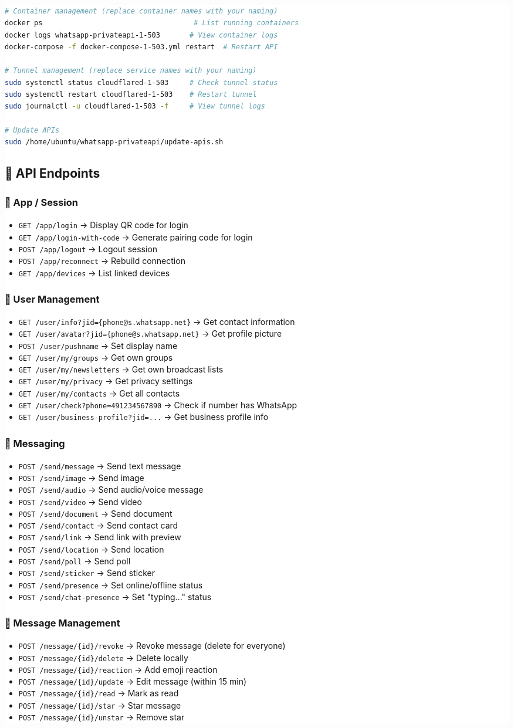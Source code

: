 ```bash
# Container management (replace container names with your naming)
docker ps                                    # List running containers
docker logs whatsapp-privateapi-1-503       # View container logs
docker-compose -f docker-compose-1-503.yml restart  # Restart API

# Tunnel management (replace service names with your naming)
sudo systemctl status cloudflared-1-503     # Check tunnel status
sudo systemctl restart cloudflared-1-503    # Restart tunnel
sudo journalctl -u cloudflared-1-503 -f     # View tunnel logs

# Update APIs
sudo /home/ubuntu/whatsapp-privateapi/update-apis.sh
```

## 🔗 API Endpoints

### 🔹 App / Session
- `GET /app/login` → Display QR code for login
- `GET /app/login-with-code` → Generate pairing code for login
- `POST /app/logout` → Logout session
- `POST /app/reconnect` → Rebuild connection
- `GET /app/devices` → List linked devices

### 🔹 User Management
- `GET /user/info?jid={phone@s.whatsapp.net}` → Get contact information
- `GET /user/avatar?jid={phone@s.whatsapp.net}` → Get profile picture
- `POST /user/pushname` → Set display name
- `GET /user/my/groups` → Get own groups
- `GET /user/my/newsletters` → Get own broadcast lists
- `GET /user/my/privacy` → Get privacy settings
- `GET /user/my/contacts` → Get all contacts
- `GET /user/check?phone=491234567890` → Check if number has WhatsApp
- `GET /user/business-profile?jid=...` → Get business profile info

### 🔹 Messaging
- `POST /send/message` → Send text message
- `POST /send/image` → Send image
- `POST /send/audio` → Send audio/voice message
- `POST /send/video` → Send video
- `POST /send/document` → Send document
- `POST /send/contact` → Send contact card
- `POST /send/link` → Send link with preview
- `POST /send/location` → Send location
- `POST /send/poll` → Send poll
- `POST /send/sticker` → Send sticker
- `POST /send/presence` → Set online/offline status
- `POST /send/chat-presence` → Set "typing..." status

### 🔹 Message Management
- `POST /message/{id}/revoke` → Revoke message (delete for everyone)
- `POST /message/{id}/delete` → Delete locally
- `POST /message/{id}/reaction` → Add emoji reaction
- `POST /message/{id}/update` → Edit message (within 15 min)
- `POST /message/{id}/read` → Mark as read
- `POST /message/{id}/star` → Star message
- `POST /message/{id}/unstar` → Remove star
